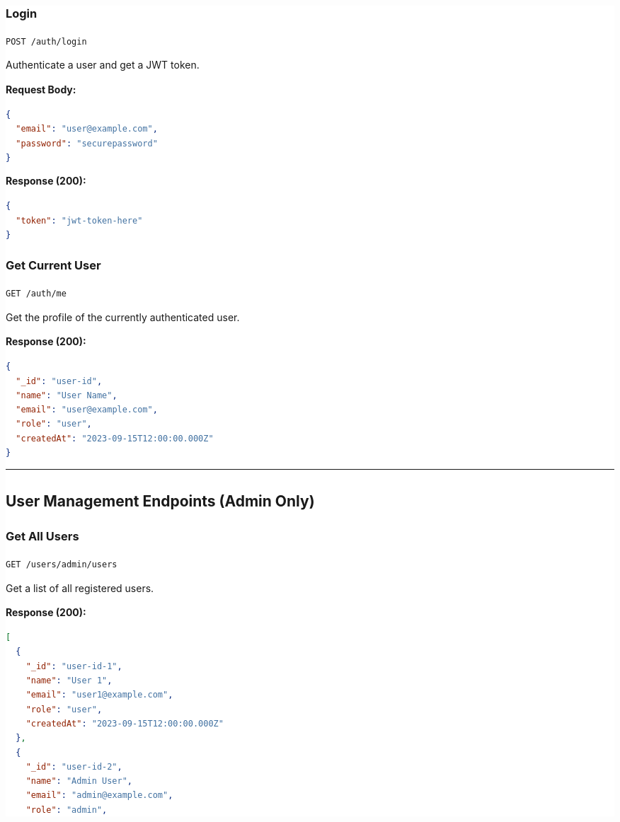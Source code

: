 ### Login

```
POST /auth/login
```

Authenticate a user and get a JWT token.

**Request Body:**
```json
{
  "email": "user@example.com",
  "password": "securepassword"
}
```

**Response (200):**
```json
{
  "token": "jwt-token-here"
}
```

### Get Current User

```
GET /auth/me
```

Get the profile of the currently authenticated user.

**Response (200):**
```json
{
  "_id": "user-id",
  "name": "User Name",
  "email": "user@example.com",
  "role": "user",
  "createdAt": "2023-09-15T12:00:00.000Z"
}
```

---

## User Management Endpoints (Admin Only)

### Get All Users

```
GET /users/admin/users
```

Get a list of all registered users.

**Response (200):**
```json
[
  {
    "_id": "user-id-1",
    "name": "User 1",
    "email": "user1@example.com",
    "role": "user",
    "createdAt": "2023-09-15T12:00:00.000Z"
  },
  {
    "_id": "user-id-2",
    "name": "Admin User",
    "email": "admin@example.com",
    "role": "admin",
```